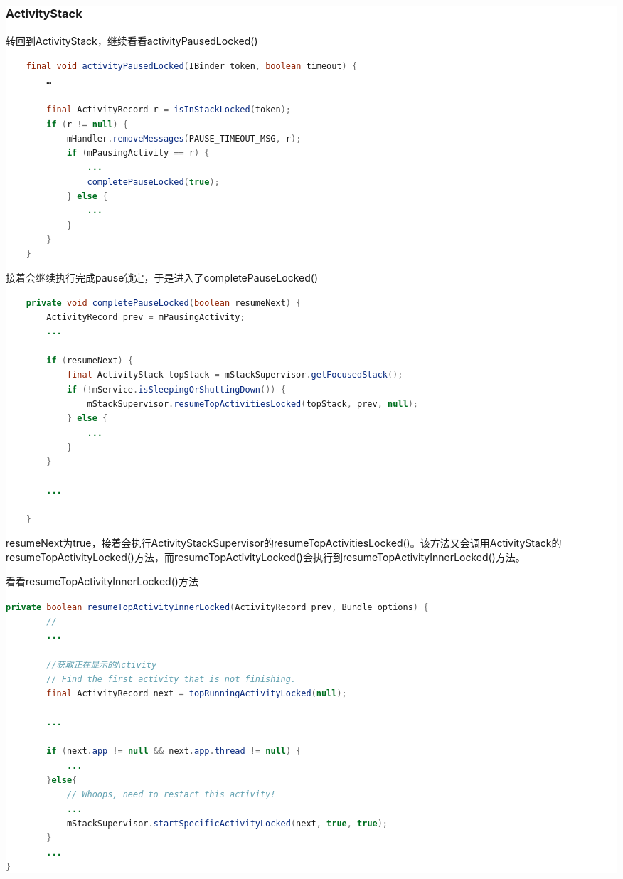 ### ActivityStack

转回到ActivityStack，继续看看activityPausedLocked()

```java
    final void activityPausedLocked(IBinder token, boolean timeout) {
        …

        final ActivityRecord r = isInStackLocked(token);
        if (r != null) {
            mHandler.removeMessages(PAUSE_TIMEOUT_MSG, r);
            if (mPausingActivity == r) {
                ...
                completePauseLocked(true);
            } else {
                ...
            }
        }
    }
```
接着会继续执行完成pause锁定，于是进入了completePauseLocked()


```java
    private void completePauseLocked(boolean resumeNext) {
        ActivityRecord prev = mPausingActivity;
        ...
        
        if (resumeNext) {
            final ActivityStack topStack = mStackSupervisor.getFocusedStack();
            if (!mService.isSleepingOrShuttingDown()) {
                mStackSupervisor.resumeTopActivitiesLocked(topStack, prev, null);
            } else {
                ...
            }
        }
        
        ...
        
    }
```
resumeNext为true，接着会执行ActivityStackSupervisor的resumeTopActivitiesLocked()。该方法又会调用ActivityStack的resumeTopActivityLocked()方法，而resumeTopActivityLocked()会执行到resumeTopActivityInnerLocked()方法。

看看resumeTopActivityInnerLocked()方法

```java
private boolean resumeTopActivityInnerLocked(ActivityRecord prev, Bundle options) {
        //
        ...
        
        //获取正在显示的Activity
        // Find the first activity that is not finishing.
        final ActivityRecord next = topRunningActivityLocked(null);
        
        ...
        
        if (next.app != null && next.app.thread != null) {
            ...
        }else{
            // Whoops, need to restart this activity!
            ...
            mStackSupervisor.startSpecificActivityLocked(next, true, true);
        }
        ...    
}
```